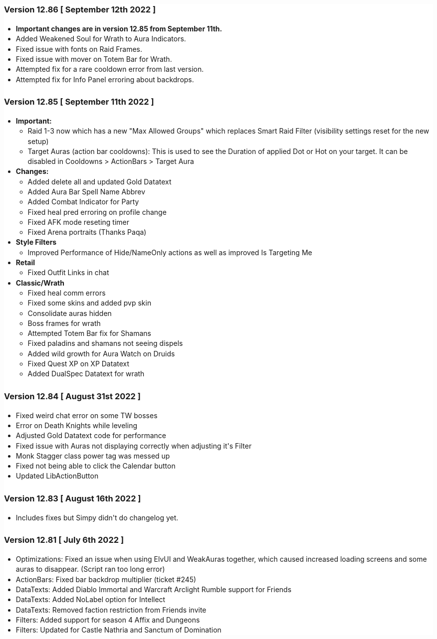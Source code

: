 ### Version 12.86 [ September 12th 2022 ]
*   **Important changes are in version 12.85 from September 11th.**
*   Added Weakened Soul for Wrath to Aura Indicators.
*   Fixed issue with fonts on Raid Frames.
*   Fixed issue with mover on Totem Bar for Wrath.
*   Attempted fix for a rare cooldown error from last version.
*   Attempted fix for Info Panel erroring about backdrops.

### Version 12.85 [ September 11th 2022 ]
*   **Important:**
    *   Raid 1-3 now which has a new "Max Allowed Groups" which replaces Smart Raid Filter (visibility settings reset for the new setup)
    *   Target Auras (action bar cooldowns): This is used to see the Duration of applied Dot or Hot on your target. It can be disabled in Cooldowns > ActionBars > Target Aura
*   **Changes:**
    *   Added delete all and updated Gold Datatext
    *   Added Aura Bar Spell Name Abbrev
    *   Added Combat Indicator for Party
    *   Fixed heal pred erroring on profile change
    *   Fixed AFK mode reseting timer
    *   Fixed Arena portraits (Thanks Paqa)
*   **Style Filters**
    *   Improved Performance of Hide/NameOnly actions as well as improved Is Targeting Me
*   **Retail**
    *   Fixed Outfit Links in chat
*   **Classic/Wrath**
    *   Fixed heal comm errors
    *   Fixed some skins and added pvp skin
    *   Consolidate auras hidden
    *   Boss frames for wrath
    *   Attempted Totem Bar fix for Shamans
    *   Fixed paladins and shamans not seeing dispels
    *   Added wild growth for Aura Watch on Druids
    *   Fixed Quest XP on XP Datatext
    *   Added DualSpec Datatext for wrath

### Version 12.84 [ August 31st 2022 ]
*   Fixed weird chat error on some TW bosses
*   Error on Death Knights while leveling
*   Adjusted Gold Datatext code for performance
*   Fixed issue with Auras not displaying correctly when adjusting it's Filter
*   Monk Stagger class power tag was messed up
*   Fixed not being able to click the Calendar button
*   Updated LibActionButton

### Version 12.83 [ August 16th 2022 ]
*   Includes fixes but Simpy didn't do changelog yet.

### Version 12.81 [ July 6th 2022 ]
*   Optimizations: Fixed an issue when using ElvUI and WeakAuras together, which caused increased loading screens and some auras to disappear. (Script ran too long error)
*   ActionBars: Fixed bar backdrop multiplier (ticket #245)
*   DataTexts: Added Diablo Immortal and Warcraft Arclight Rumble support for Friends
*   DataTexts: Added NoLabel option for Intellect
*   DataTexts: Removed faction restriction from Friends invite
*   Filters: Added support for season 4 Affix and Dungeons
*   Filters: Updated for Castle Nathria and Sanctum of Domination
